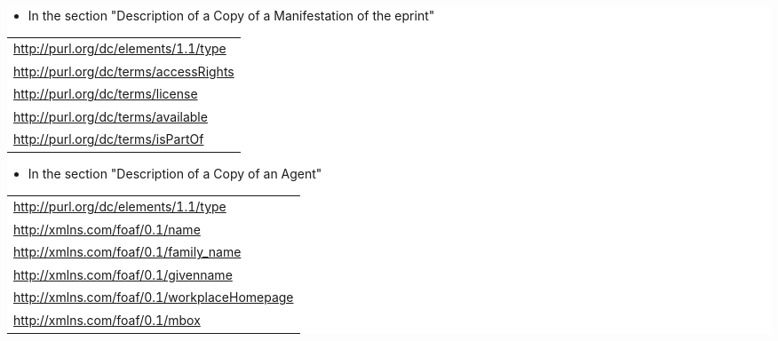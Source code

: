 
- In the section "Description of a Copy of a Manifestation of the eprint"

<table>
  <tr>
    <td>
      <a href="http://purl.org/dc/elements/1.1/type">http://purl.org/dc/elements/1.1/type</a>
    </td>
  </tr>
  <tr>
    <td>
      <a href="http://purl.org/dc/terms/accessRights">http://purl.org/dc/terms/accessRights</a>
    </td>
  </tr>
  <tr>
    <td>
      <a href="http://purl.org/dc/terms/license">http://purl.org/dc/terms/license</a>
    </td>
  </tr>
  <tr>
    <td>
      <a href="http://purl.org/dc/terms/available">http://purl.org/dc/terms/available</a>
    </td>
  </tr>
  <tr>
    <td>
      <a href="http://purl.org/dc/terms/isPartOf">http://purl.org/dc/terms/isPartOf</a>
    </td>
  </tr>
</table>


- In the section "Description of a Copy of an Agent"

<table>
  <tr>
    <td>
      <a href="http://purl.org/dc/elements/1.1/type">http://purl.org/dc/elements/1.1/type</a>
    </td>
  </tr>
  <tr>
    <td>
      <a href="http://xmlns.com/foaf/0.1/name">http://xmlns.com/foaf/0.1/name</a>
    </td>
  </tr>
  <tr>
    <td>
      <a href="http://xmlns.com/foaf/0.1/family_name">http://xmlns.com/foaf/0.1/family_name</a>
    </td>
  </tr>
  <tr>
    <td>
      <a href="http://xmlns.com/foaf/0.1/givenname">http://xmlns.com/foaf/0.1/givenname</a>
    </td>
  </tr>
  <tr>
    <td>
      <a href="http://xmlns.com/foaf/0.1/workplaceHomepage">http://xmlns.com/foaf/0.1/workplaceHomepage</a>
    </td>
  </tr>
  <tr>
    <td>
      <a href="http://xmlns.com/foaf/0.1/mbox">http://xmlns.com/foaf/0.1/mbox</a>
    </td>
  </tr>